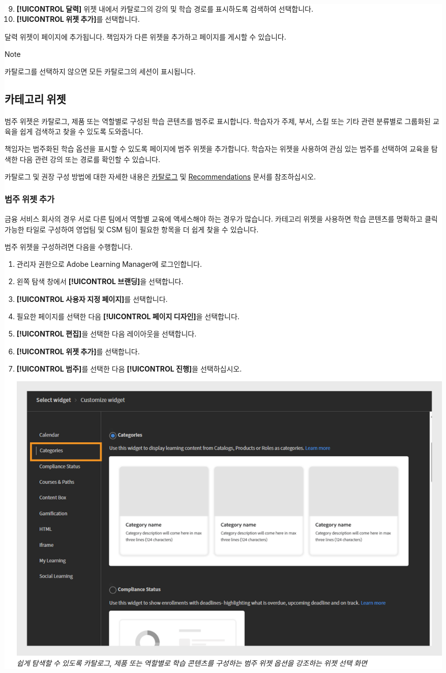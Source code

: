 9. **[!UICONTROL 달력]** 위젯 내에서 카탈로그의 강의 및 학습 경로를 표시하도록 검색하여 선택합니다.
10. **[!UICONTROL 위젯 추가]**&#x200B;를 선택합니다.

달력 위젯이 페이지에 추가됩니다. 책임자가 다른 위젯을 추가하고 페이지를 게시할 수 있습니다.

>[!NOTE]
>
>카탈로그를 선택하지 않으면 모든 카탈로그의 세션이 표시됩니다.

## 카테고리 위젯

범주 위젯은 카탈로그, 제품 또는 역할별로 구성된 학습 콘텐츠를 범주로 표시합니다. 학습자가 주제, 부서, 스킬 또는 기타 관련 분류별로 그룹화된 교육을 쉽게 검색하고 찾을 수 있도록 도와줍니다.

책임자는 범주화된 학습 옵션을 표시할 수 있도록 페이지에 범주 위젯을 추가합니다. 학습자는 위젯을 사용하여 관심 있는 범주를 선택하여 교육을 탐색한 다음 관련 강의 또는 경로를 확인할 수 있습니다.

카탈로그 및 권장 구성 방법에 대한 자세한 내용은 [카탈로그](/help/migrated/administrators/feature-summary/catalogs.md) 및 [Recommendations](/help/migrated/recommendations-adobe-learning-manager.md) 문서를 참조하십시오.

### 범주 위젯 추가

금융 서비스 회사의 경우 서로 다른 팀에서 역할별 교육에 액세스해야 하는 경우가 많습니다. 카테고리 위젯을 사용하면 학습 콘텐츠를 명확하고 클릭 가능한 타일로 구성하여 영업팀 및 CSM 팀이 필요한 항목을 더 쉽게 찾을 수 있습니다.

범주 위젯을 구성하려면 다음을 수행합니다.

1. 관리자 권한으로 Adobe Learning Manager에 로그인합니다.
2. 왼쪽 탐색 창에서 **[!UICONTROL 브랜딩]**&#x200B;을 선택합니다.
3. **[!UICONTROL 사용자 지정 페이지]**&#x200B;를 선택합니다.
4. 필요한 페이지를 선택한 다음 **[!UICONTROL 페이지 디자인]**&#x200B;을 선택합니다.
5. **[!UICONTROL 편집]**&#x200B;을 선택한 다음 레이아웃을 선택합니다.
6. **[!UICONTROL 위젯 추가]**&#x200B;를 선택합니다.
7. **[!UICONTROL 범주]**&#x200B;를 선택한 다음 **[!UICONTROL 진행]**&#x200B;을 선택하십시오.

   ![](assets/select-categories-widget.png)
   _쉽게 탐색할 수 있도록 카탈로그, 제품 또는 역할별로 학습 콘텐츠를 구성하는 범주 위젯 옵션을 강조하는 위젯 선택 화면_
